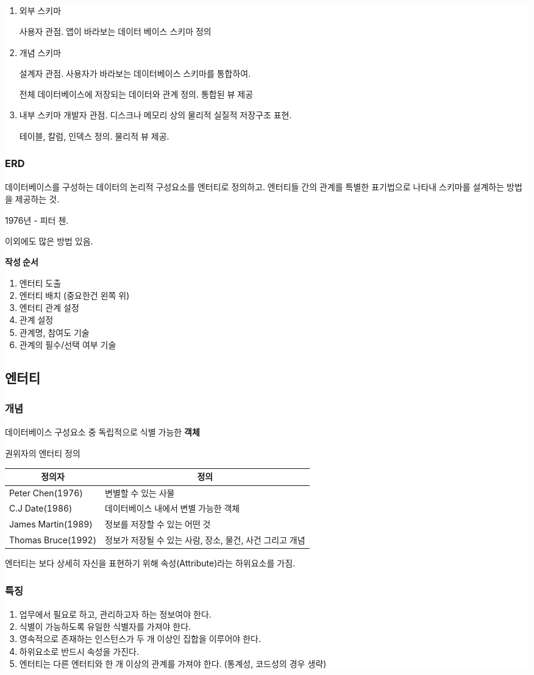1. 외부 스키마

   사용자 관점. 앱이 바라보는 데이터 베이스 스키마 정의

2. 개념 스키마

   설계자 관점. 사용자가 바라보는 데이터베이스 스키마를 통합하여.

   전체 데이터베이스에 저장되는 데이터와 관계 정의. 통합된 뷰 제공

3. 내부 스키마
   개발자 관점. 디스크나 메모리 상의 물리적 실질적 저장구조 표현.

   테이블, 칼럼, 인덱스 정의. 물리적 뷰 제공.

### ERD

데이터베이스를 구성하는 데이터의 논리적 구성요소를 엔터티로 정의하고. 엔터티들 간의 관계를 특별한 표기법으로 나타내 스키마를 설계하는 방법을 제공하는 것.

1976년 - 피터 첸.

이외에도 많은 방법 있음.

**작성 순서**

1. 엔터티 도출
2. 엔터티 배치 (중요한건 왼쪽 위)
3. 엔터티 관계 설정
4. 관계 설정
5. 관계명, 참여도 기술
6. 관계의 필수/선택 여부 기술

## 엔터티

### 개념

데이터베이스 구성요소 중 독립적으로 식별 가능한 **객체**

권위자의 엔터티 정의

| 정의자             | 정의                                                     |
| ------------------ | -------------------------------------------------------- |
| Peter Chen(1976)   | 변별할 수 있는 사물                                      |
| C.J Date(1986)     | 데이터베이스 내에서 변별 가능한 객체                     |
| James Martin(1989) | 정보를 저장할 수 있는 어떤 것                            |
| Thomas Bruce(1992) | 정보가 저장될 수 있는 사람, 장소, 물건, 사건 그리고 개념 |

엔터티는 보다 상세히 자신을 표현하기 위해 속성(Attribute)라는 하위요소를 가짐.

### 특징

1. 업무에서 필요로 하고, 관리하고자 하는 정보여야 한다.
2. 식별이 가능하도록 유일한 식별자를 가져야 한다.
3. 영속적으로 존재하는 인스턴스가 두 개 이상인 집합을 이루어야 한다.
4. 하위요소로 반드시 속성을 가진다.
5. 엔터티는 다른 엔터티와 한 개 이상의 관계를 가져야 한다. (통계성, 코드성의 경우 생략)
